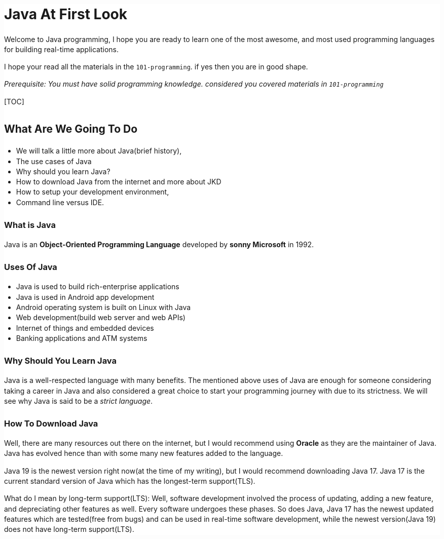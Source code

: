 # Java At First Look

Welcome to Java programming, I hope you are ready to learn one of the most awesome, and most used programming languages for building real-time applications. 

I hope your read all the materials in the `101-programming`. if yes then you are in good shape. 

*Prerequisite: You must have solid programming knowledge. considered you covered materials in `101-programming`*

[TOC]



## What Are We Going To Do

* We will talk a little more about Java(brief history),
*  The use cases of Java
* Why should you learn Java?
* How to download Java from the internet and more about JKD
* How to setup your development environment,
*  Command line versus IDE.

### What is Java

Java is an **Object-Oriented Programming Language** developed by **sonny Microsoft** in 1992. 

### Uses Of Java

* Java is used to build rich-enterprise applications 
* Java is used in Android app development
* Android operating system is built on Linux with Java
* Web development(build web server and web APIs)
* Internet of things and embedded devices
* Banking applications and ATM systems

### Why Should You Learn Java

Java is a well-respected language with many benefits. The mentioned above uses of Java are enough for someone considering taking a career in Java and also considered a great choice to start your programming journey with due to its strictness. We will see why Java is said to be a *strict language*. 

### How To Download Java

Well, there are many resources out there on the internet, but I would recommend using **Oracle** as they are the maintainer of Java. Java has evolved hence than with some many new features added to the language.

Java 19 is the newest version right now(at the time of my writing), but I would recommend downloading Java 17. Java 17 is the current standard version of Java which has the longest-term support(TLS). 

What do I mean by long-term support(LTS):
Well, software development involved the process of updating, adding a new feature, and depreciating other features as well. Every software undergoes these phases. 
So does Java, Java 17 has the newest updated features which are tested(free from bugs) and can be used in real-time software development, while the newest version(Java 19) does not have long-term support(LTS). 
